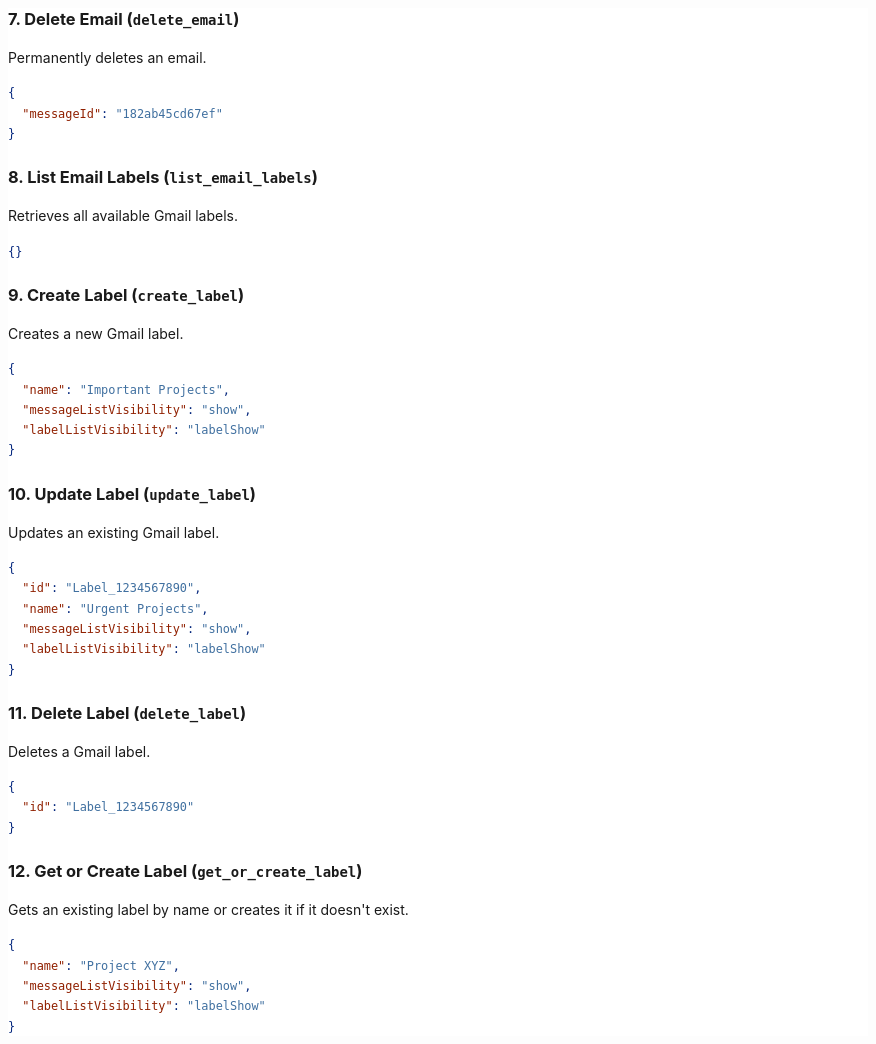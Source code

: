 ### 7. Delete Email (`delete_email`)
Permanently deletes an email.

```json
{
  "messageId": "182ab45cd67ef"
}
```

### 8. List Email Labels (`list_email_labels`)
Retrieves all available Gmail labels.

```json
{}
```

### 9. Create Label (`create_label`)
Creates a new Gmail label.

```json
{
  "name": "Important Projects",
  "messageListVisibility": "show",
  "labelListVisibility": "labelShow"
}
```

### 10. Update Label (`update_label`)
Updates an existing Gmail label.

```json
{
  "id": "Label_1234567890",
  "name": "Urgent Projects",
  "messageListVisibility": "show",
  "labelListVisibility": "labelShow"
}
```

### 11. Delete Label (`delete_label`)
Deletes a Gmail label.

```json
{
  "id": "Label_1234567890"
}
```

### 12. Get or Create Label (`get_or_create_label`)
Gets an existing label by name or creates it if it doesn't exist.

```json
{
  "name": "Project XYZ",
  "messageListVisibility": "show",
  "labelListVisibility": "labelShow"
}
```
